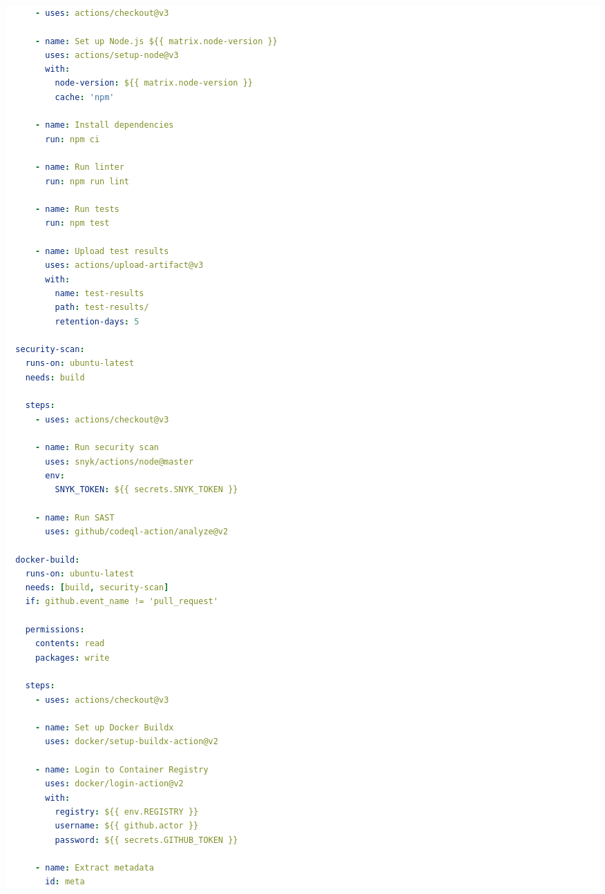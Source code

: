 ```yaml
      - uses: actions/checkout@v3
      
      - name: Set up Node.js ${{ matrix.node-version }}
        uses: actions/setup-node@v3
        with:
          node-version: ${{ matrix.node-version }}
          cache: 'npm'
      
      - name: Install dependencies
        run: npm ci
      
      - name: Run linter
        run: npm run lint
      
      - name: Run tests
        run: npm test
        
      - name: Upload test results
        uses: actions/upload-artifact@v3
        with:
          name: test-results
          path: test-results/
          retention-days: 5
  
  security-scan:
    runs-on: ubuntu-latest
    needs: build
    
    steps:
      - uses: actions/checkout@v3
      
      - name: Run security scan
        uses: snyk/actions/node@master
        env:
          SNYK_TOKEN: ${{ secrets.SNYK_TOKEN }}
      
      - name: Run SAST
        uses: github/codeql-action/analyze@v2
  
  docker-build:
    runs-on: ubuntu-latest
    needs: [build, security-scan]
    if: github.event_name != 'pull_request'
    
    permissions:
      contents: read
      packages: write
    
    steps:
      - uses: actions/checkout@v3
      
      - name: Set up Docker Buildx
        uses: docker/setup-buildx-action@v2
      
      - name: Login to Container Registry
        uses: docker/login-action@v2
        with:
          registry: ${{ env.REGISTRY }}
          username: ${{ github.actor }}
          password: ${{ secrets.GITHUB_TOKEN }}
      
      - name: Extract metadata
        id: meta
```